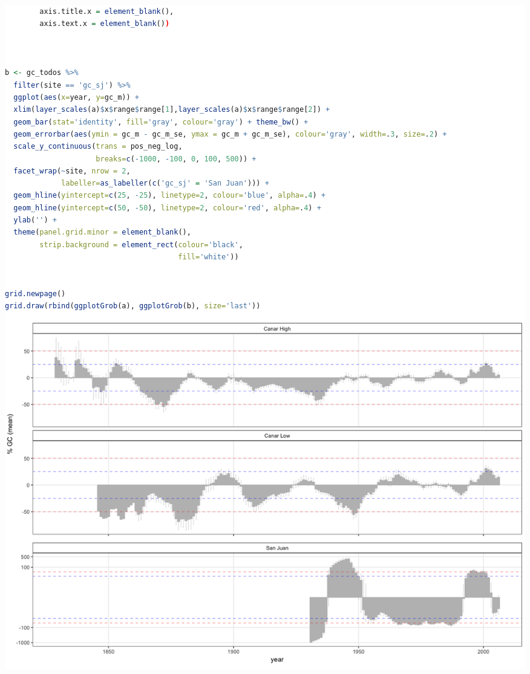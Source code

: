 ``` r
        axis.title.x = element_blank(),
        axis.text.x = element_blank()) 
  


b <- gc_todos %>% 
  filter(site == 'gc_sj') %>% 
  ggplot(aes(x=year, y=gc_m)) + 
  xlim(layer_scales(a)$x$range$range[1],layer_scales(a)$x$range$range[2]) +
  geom_bar(stat='identity', fill='gray', colour='gray') + theme_bw() + 
  geom_errorbar(aes(ymin = gc_m - gc_m_se, ymax = gc_m + gc_m_se), colour='gray', width=.3, size=.2) +
  scale_y_continuous(trans = pos_neg_log, 
                     breaks=c(-1000, -100, 0, 100, 500)) +
  facet_wrap(~site, nrow = 2,
             labeller=as_labeller(c('gc_sj' = 'San Juan'))) + 
  geom_hline(yintercept=c(25, -25), linetype=2, colour='blue', alpha=.4) +
  geom_hline(yintercept=c(50, -50), linetype=2, colour='red', alpha=.4) + 
  ylab('') + 
  theme(panel.grid.minor = element_blank(), 
        strip.background = element_rect(colour='black', 
                                        fill='white')) 


grid.newpage()
grid.draw(rbind(ggplotGrob(a), ggplotGrob(b), size='last'))
```

![](analysis_disturbance_chronos_files/figure-markdown_github/unnamed-chunk-13-1.png)
